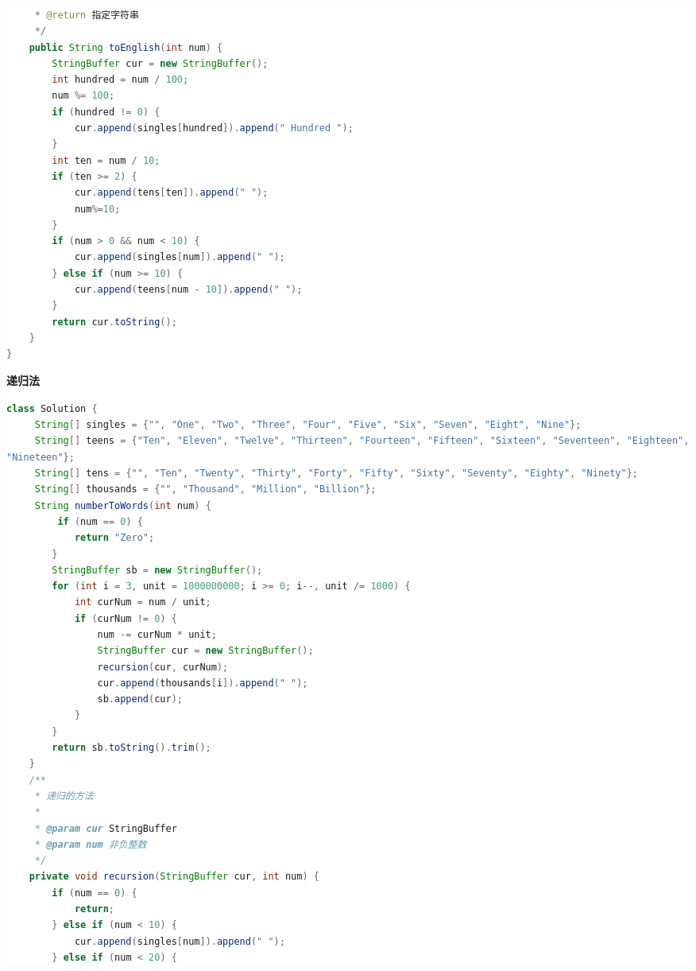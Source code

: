 ```java
     * @return 指定字符串
     */
    public String toEnglish(int num) {
        StringBuffer cur = new StringBuffer();
        int hundred = num / 100;
        num %= 100;
        if (hundred != 0) {
            cur.append(singles[hundred]).append(" Hundred ");
        }
        int ten = num / 10;
        if (ten >= 2) {
            cur.append(tens[ten]).append(" ");
            num%=10;
        }
        if (num > 0 && num < 10) {
            cur.append(singles[num]).append(" ");
        } else if (num >= 10) {
            cur.append(teens[num - 10]).append(" ");
        }
        return cur.toString();
    }
}
```

**递归法**

```java
class Solution {
     String[] singles = {"", "One", "Two", "Three", "Four", "Five", "Six", "Seven", "Eight", "Nine"};
     String[] teens = {"Ten", "Eleven", "Twelve", "Thirteen", "Fourteen", "Fifteen", "Sixteen", "Seventeen", "Eighteen", "Nineteen"};
     String[] tens = {"", "Ten", "Twenty", "Thirty", "Forty", "Fifty", "Sixty", "Seventy", "Eighty", "Ninety"};
     String[] thousands = {"", "Thousand", "Million", "Billion"};
     String numberToWords(int num) {
         if (num == 0) {
            return "Zero";
        }
        StringBuffer sb = new StringBuffer();
        for (int i = 3, unit = 1000000000; i >= 0; i--, unit /= 1000) {
            int curNum = num / unit;
            if (curNum != 0) {
                num -= curNum * unit;
                StringBuffer cur = new StringBuffer();
                recursion(cur, curNum);
                cur.append(thousands[i]).append(" ");
                sb.append(cur);
            }
        }
        return sb.toString().trim();
    }
    /**
     * 递归的方法
     *
     * @param cur StringBuffer
     * @param num 非负整数
     */
    private void recursion(StringBuffer cur, int num) {
        if (num == 0) {
            return;
        } else if (num < 10) {
            cur.append(singles[num]).append(" ");
        } else if (num < 20) {
```